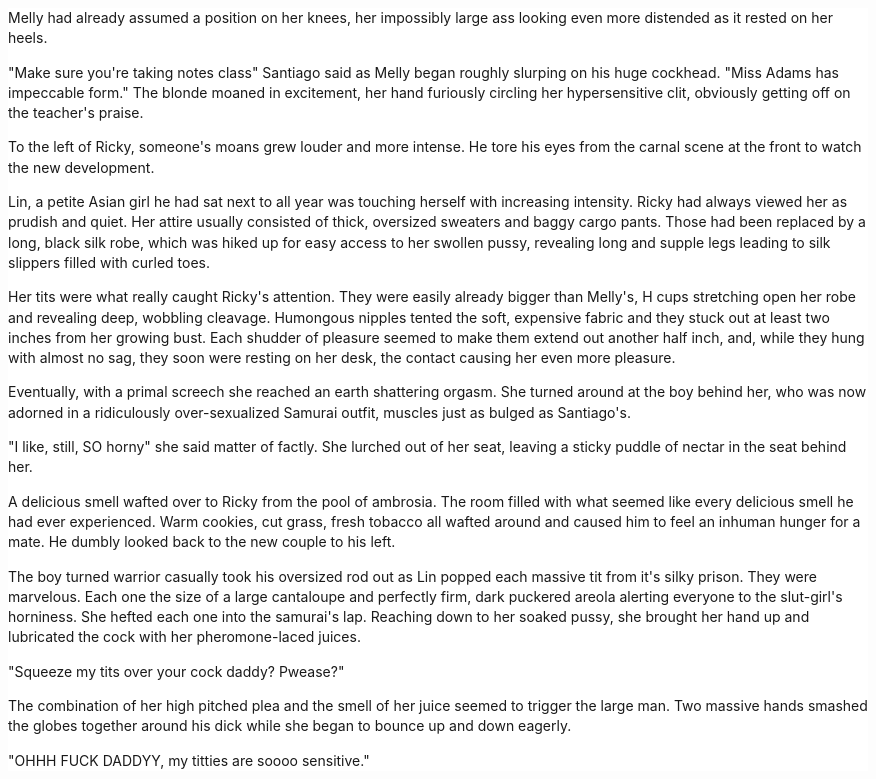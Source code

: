 Melly had already assumed a position on her knees, her impossibly large
ass looking even more distended as it rested on her heels.

"Make sure you're taking notes class" Santiago said as Melly began
roughly slurping on his huge cockhead. "Miss Adams has impeccable form."
The blonde moaned in excitement, her hand furiously circling her
hypersensitive clit, obviously getting off on the teacher's praise.

To the left of Ricky, someone's moans grew louder and more intense. He
tore his eyes from the carnal scene at the front to watch the new
development.

Lin, a petite Asian girl he had sat next to all year was touching
herself with increasing intensity. Ricky had always viewed her as
prudish and quiet. Her attire usually consisted of thick, oversized
sweaters and baggy cargo pants. Those had been replaced by a long, black
silk robe, which was hiked up for easy access to her swollen pussy,
revealing long and supple legs leading to silk slippers filled with
curled toes.

Her tits were what really caught Ricky's attention. They were easily
already bigger than Melly's, H cups stretching open her robe and
revealing deep, wobbling cleavage. Humongous nipples tented the soft,
expensive fabric and they stuck out at least two inches from her growing
bust. Each shudder of pleasure seemed to make them extend out another
half inch, and, while they hung with almost no sag, they soon were
resting on her desk, the contact causing her even more pleasure.

Eventually, with a primal screech she reached an earth shattering
orgasm. She turned around at the boy behind her, who was now adorned in
a ridiculously over-sexualized Samurai outfit, muscles just as bulged as
Santiago's.

"I like, still, SO horny" she said matter of factly. She lurched out of
her seat, leaving a sticky puddle of nectar in the seat behind her.

A delicious smell wafted over to Ricky from the pool of ambrosia. The
room filled with what seemed like every delicious smell he had ever
experienced. Warm cookies, cut grass, fresh tobacco all wafted around
and caused him to feel an inhuman hunger for a mate. He dumbly looked
back to the new couple to his left.

The boy turned warrior casually took his oversized rod out as Lin popped
each massive tit from it's silky prison. They were marvelous. Each one
the size of a large cantaloupe and perfectly firm, dark puckered areola
alerting everyone to the slut-girl's horniness. She hefted each one into
the samurai's lap. Reaching down to her soaked pussy, she brought her
hand up and lubricated the cock with her pheromone-laced juices.

"Squeeze my tits over your cock daddy? Pwease?"

The combination of her high pitched plea and the smell of her juice
seemed to trigger the large man. Two massive hands smashed the globes
together around his dick while she began to bounce up and down eagerly.

"OHHH FUCK DADDYY, my titties are soooo sensitive."
